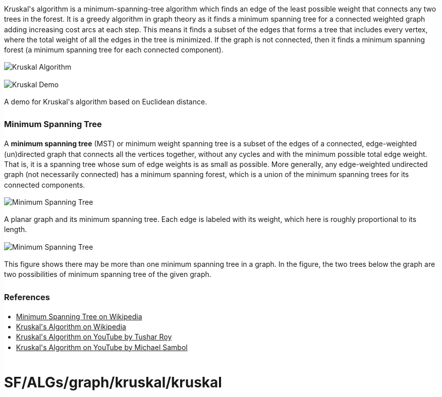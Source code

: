 Kruskal's algorithm is a minimum-spanning-tree algorithm which
finds an edge of the least possible weight that connects any two
trees in the forest. It is a greedy algorithm in graph theory
as it finds a minimum spanning tree for a connected weighted
graph adding increasing cost arcs at each step. This means it
finds a subset of the edges that forms a tree that includes every
vertex, where the total weight of all the edges in the tree is
minimized. If the graph is not connected, then it finds a
minimum spanning forest (a minimum spanning tree for each
connected component).

![Kruskal Algorithm](https://upload.wikimedia.org/wikipedia/commons/5/5c/MST_kruskal_en.gif)

![Kruskal Demo](https://upload.wikimedia.org/wikipedia/commons/b/bb/KruskalDemo.gif)

A demo for Kruskal's algorithm based on Euclidean distance.

### Minimum Spanning Tree

A **minimum spanning tree** (MST) or minimum weight spanning tree
is a subset of the edges of a connected, edge-weighted
(un)directed graph that connects all the vertices together,
without any cycles and with the minimum possible total edge
weight. That is, it is a spanning tree whose sum of edge weights
is as small as possible. More generally, any edge-weighted
undirected graph (not necessarily connected) has a minimum
spanning forest, which is a union of the minimum spanning
trees for its connected components.

![Minimum Spanning Tree](https://upload.wikimedia.org/wikipedia/commons/d/d2/Minimum_spanning_tree.svg)

A planar graph and its minimum spanning tree. Each edge is
labeled with its weight, which here is roughly proportional
to its length.

![Minimum Spanning Tree](https://upload.wikimedia.org/wikipedia/commons/c/c9/Multiple_minimum_spanning_trees.svg)

This figure shows there may be more than one minimum spanning
tree in a graph. In the figure, the two trees below the graph
are two possibilities of minimum spanning tree of the given graph.

### References

- [Minimum Spanning Tree on Wikipedia](https://en.wikipedia.org/wiki/Minimum_spanning_tree)
- [Kruskal's Algorithm on Wikipedia](https://en.wikipedia.org/wiki/Kruskal%27s_algorithm)
- [Kruskal's Algorithm on YouTube by Tushar Roy](https://www.youtube.com/watch?v=fAuF0EuZVCk&list=PLLXdhg_r2hKA7DPDsunoDZ-Z769jWn4R8)
- [Kruskal's Algorithm on YouTube by Michael Sambol](https://www.youtube.com/watch?v=71UQH7Pr9kU&list=PLLXdhg_r2hKA7DPDsunoDZ-Z769jWn4R8)

# SF/ALGs/graph/kruskal/kruskal
